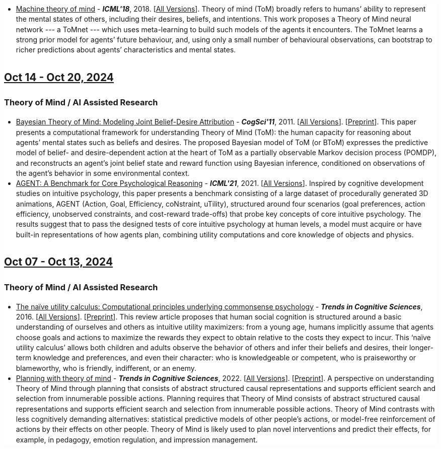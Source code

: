 *   [Machine theory of mind](http://proceedings.mlr.press/v80/rabinowitz18a.html) - ***ICML'18***, 2018. \[[All Versions](https://scholar.google.com/scholar?cluster=6267278380616425333)]. Theory of mind (ToM) broadly refers to humans’ ability to represent the mental states of others, including their desires, beliefs, and intentions. This work proposes a Theory of Mind neural network --- a ToMnet --- which uses meta-learning to build such models of the agents it encounters. The ToMnet learns a strong prior model for agents’ future behaviour, and, using only a small number of behavioural observations, can bootstrap to richer predictions about agents’ characteristics and mental states.

## [Oct 14 - Oct 20, 2024](/content/2024/42/README.md)

### Theory of Mind / AI Assisted Research

*   [Bayesian Theory of Mind: Modeling Joint Belief-Desire Attribution](https://escholarship.org/content/qt5rk7z59q/qt5rk7z59q.pdf) - ***CogSci'11***, 2011. \[[All Versions](https://scholar.google.com/scholar?cluster=7454981153033683025)]. \[[Preprint](http://web.mit.edu/9.s915/www/classes/theoryOfMind.pdf)]. This paper presents a computational framework for understanding Theory of Mind (ToM): the human capacity for reasoning about agents’ mental states such as beliefs and desires. The proposed Bayesian model of ToM (or BToM) expresses the predictive model of belief- and desire-dependent action at the heart of ToM as a partially observable Markov decision process (POMDP), and reconstructs an agent’s joint belief state and reward function using Bayesian inference, conditioned on observations of the agent’s behavior in some environmental context.
*   [AGENT: A Benchmark for Core Psychological Reasoning](http://proceedings.mlr.press/v139/shu21a.html) - ***ICML'21***, 2021. \[[All Versions](https://scholar.google.com/scholar?cluster=9729067071974484204)]. Inspired by cognitive development studies on intuitive psychology, this paper presents a benchmark consisting of a large dataset of procedurally generated 3D animations, AGENT (Action, Goal, Efficiency, coNstraint, uTility), structured around four scenarios (goal preferences, action efficiency, unobserved constraints, and cost-reward trade-offs) that probe key concepts of core intuitive psychology. The results suggest that to pass the designed tests of core intuitive psychology at human levels, a model must acquire or have built-in representations of how agents plan, combining utility computations and core knowledge of objects and physics.

## [Oct 07 - Oct 13, 2024](/content/2024/41/README.md)

### Theory of Mind / AI Assisted Research

*   [The naïve utility calculus: Computational principles underlying commonsense psychology](https://www.cell.com/trends/cognitive-sciences/fulltext/S1364-6613\(16\)30053-5) - ***Trends in Cognitive Sciences***, 2016. \[[All Versions](https://scholar.google.com/scholar?cluster=6894095575934067763)]. \[[Preprint](http://sll.stanford.edu/docs/2016_JaraEttinger_Gweon_Schulz_Tenenbaum_TiCS.pdf)]. This review article proposes that human social cognition is structured around a basic understanding of ourselves and others as intuitive utility maximizers: from a young age, humans implicitly assume that agents choose goals and actions to maximize the rewards they expect to obtain relative to the costs they expect to incur. This ‘naïve utility calculus’ allows both children and adults observe the behavior of others and infer their beliefs and desires, their longer-term knowledge and preferences, and even their character: who is knowledgeable or competent, who is praiseworthy or blameworthy, who is friendly, indifferent, or an enemy.
*   [Planning with theory of mind](https://www.cell.com/trends/cognitive-sciences/fulltext/S1364-6613\(22\)00185-1) - ***Trends in Cognitive Sciences***, 2022. \[[All Versions](https://scholar.google.com/scholar?cluster=8461125353366208047)]. \[[Preprint](https://saxelab.mit.edu/sites/default/files/publications/HoSaxeCushman2022.pdf)]. A perspective on understanding Theory of Mind through planning that consists of abstract structured causal representations and supports efficient search and selection from innumerable possible actions. Planning requires that Theory of Mind consists of abstract structured causal representations and supports efficient search and selection from innumerable possible actions. Theory of Mind contrasts with less cognitively demanding alternatives: statistical predictive models of other people’s actions, or model-free reinforcement of actions by their effects on other people. Theory of Mind is likely used to plan novel interventions and predict their effects, for example, in pedagogy, emotion regulation, and impression management.